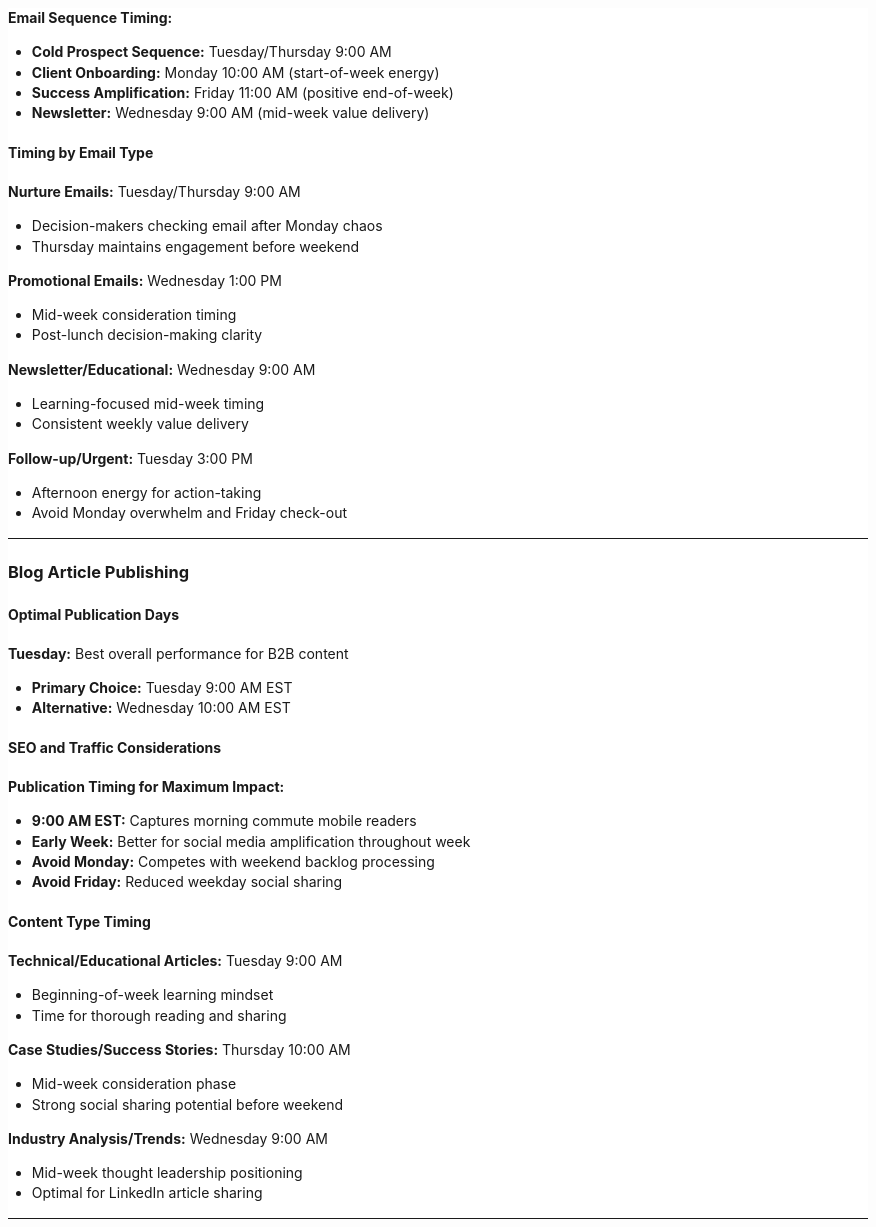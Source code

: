 **Email Sequence Timing:**
- **Cold Prospect Sequence:** Tuesday/Thursday 9:00 AM
- **Client Onboarding:** Monday 10:00 AM (start-of-week energy)
- **Success Amplification:** Friday 11:00 AM (positive end-of-week)
- **Newsletter:** Wednesday 9:00 AM (mid-week value delivery)

#### Timing by Email Type
**Nurture Emails:** Tuesday/Thursday 9:00 AM
- Decision-makers checking email after Monday chaos
- Thursday maintains engagement before weekend

**Promotional Emails:** Wednesday 1:00 PM
- Mid-week consideration timing
- Post-lunch decision-making clarity

**Newsletter/Educational:** Wednesday 9:00 AM
- Learning-focused mid-week timing
- Consistent weekly value delivery

**Follow-up/Urgent:** Tuesday 3:00 PM
- Afternoon energy for action-taking
- Avoid Monday overwhelm and Friday check-out

---

### Blog Article Publishing

#### Optimal Publication Days
**Tuesday:** Best overall performance for B2B content
- **Primary Choice:** Tuesday 9:00 AM EST
- **Alternative:** Wednesday 10:00 AM EST

#### SEO and Traffic Considerations
**Publication Timing for Maximum Impact:**
- **9:00 AM EST:** Captures morning commute mobile readers
- **Early Week:** Better for social media amplification throughout week
- **Avoid Monday:** Competes with weekend backlog processing
- **Avoid Friday:** Reduced weekday social sharing

#### Content Type Timing
**Technical/Educational Articles:** Tuesday 9:00 AM
- Beginning-of-week learning mindset
- Time for thorough reading and sharing

**Case Studies/Success Stories:** Thursday 10:00 AM
- Mid-week consideration phase
- Strong social sharing potential before weekend

**Industry Analysis/Trends:** Wednesday 9:00 AM
- Mid-week thought leadership positioning
- Optimal for LinkedIn article sharing

---

